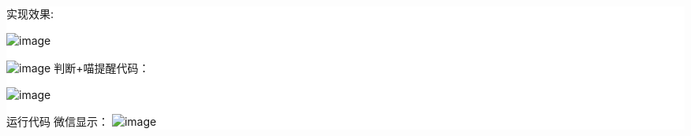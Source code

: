 实现效果:

![image](https://user-images.githubusercontent.com/73569616/201463185-62ce65f7-d70b-4aec-ab69-7fc97a1d0ee2.png)

![image](https://user-images.githubusercontent.com/73569616/201463215-83c1905e-392d-463f-b103-d022d29cc86d.png)
判断+喵提醒代码：

![image](https://user-images.githubusercontent.com/73569616/201463234-179840b8-27cc-4b54-9be7-6e60c007da09.png)

运行代码 微信显示：
![image](https://user-images.githubusercontent.com/73569616/201463274-c56b3664-5772-4e15-ba27-6c4357bd34c6.png)

